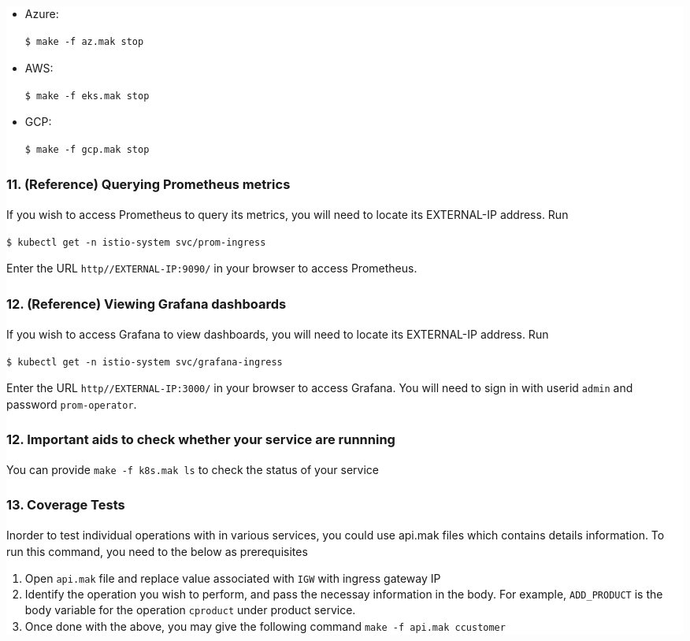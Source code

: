 * Azure:

  ~~~
  $ make -f az.mak stop
  ~~~

* AWS:

  ~~~
  $ make -f eks.mak stop
  ~~~

* GCP:

  ~~~
  $ make -f gcp.mak stop
  ~~~

### 11. (Reference) Querying Prometheus metrics

If you wish to access Prometheus to query its metrics, you will need
to locate its EXTERNAL-IP address. Run

~~~
$ kubectl get -n istio-system svc/prom-ingress
~~~

Enter the URL `http//EXTERNAL-IP:9090/` in your browser to access
Prometheus.

### 12. (Reference) Viewing Grafana dashboards

If you wish to access Grafana to view dashboards, you will need
to locate its EXTERNAL-IP address. Run

~~~
$ kubectl get -n istio-system svc/grafana-ingress
~~~

Enter the URL `http//EXTERNAL-IP:3000/` in your browser to access
Grafana.  You will need to sign in with userid `admin` and password
`prom-operator`.


### 12. Important aids to check whether your service are runnning

You can provide `make -f k8s.mak ls` to check the status of your service

### 13. Coverage Tests
Inorder to test individual operations with in various services, you could use api.mak files which contains details information. To run this command, you need to the below as prerequisites
1. Open `api.mak` file and replace value associated with `IGW` with ingress gateway IP
2. Identify the operation you wish to perform, and pass the necessay information in the body. For example, `ADD_PRODUCT` is the body variable for the operation `cproduct` under product service. 
3. Once done with the above, you may give the following command
`make -f api.mak ccustomer` 

